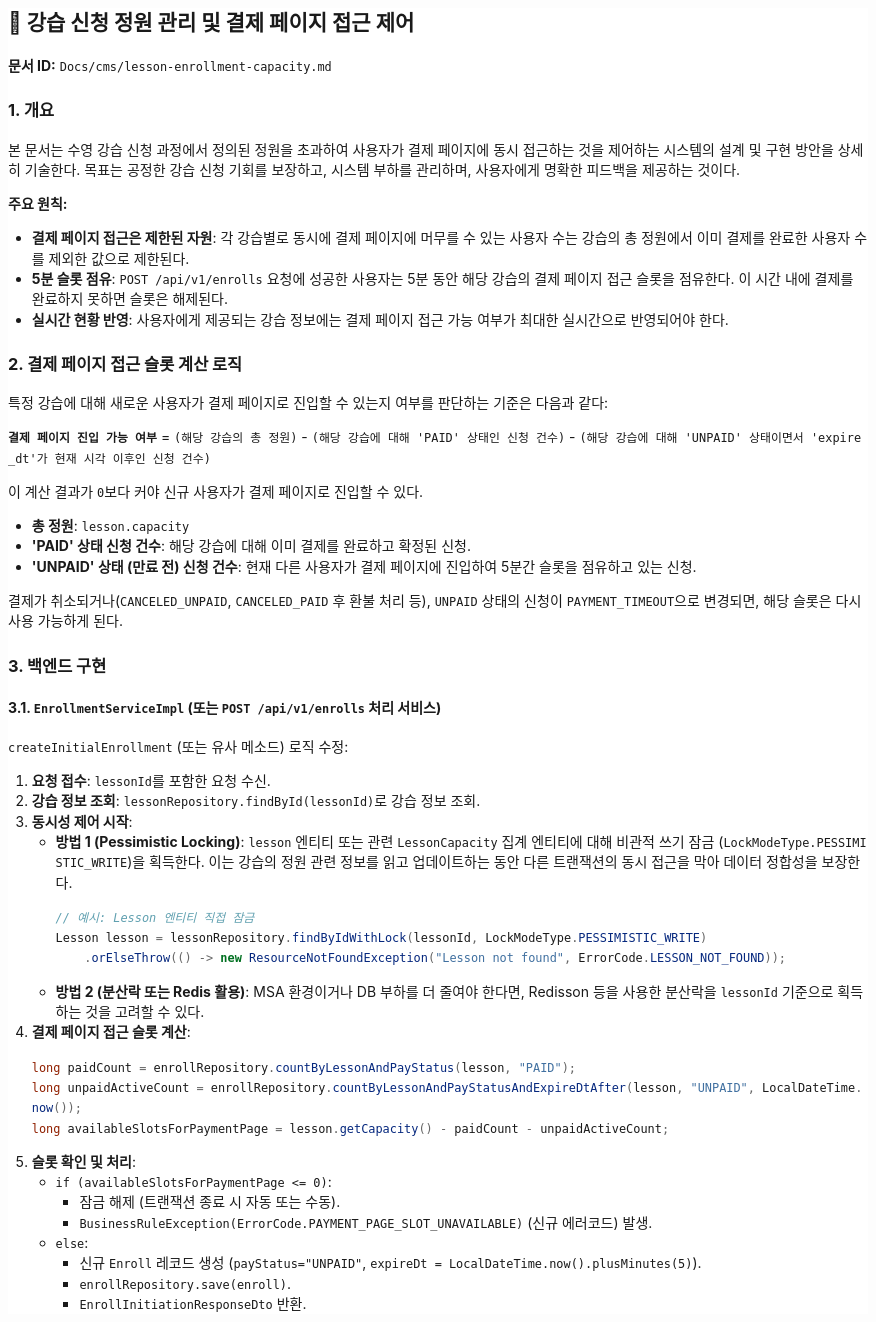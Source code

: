 ## 📝 강습 신청 정원 관리 및 결제 페이지 접근 제어

**문서 ID:** `Docs/cms/lesson-enrollment-capacity.md`

### 1. 개요

본 문서는 수영 강습 신청 과정에서 정의된 정원을 초과하여 사용자가 결제 페이지에 동시 접근하는 것을 제어하는 시스템의 설계 및 구현 방안을 상세히 기술한다. 목표는 공정한 강습 신청 기회를 보장하고, 시스템 부하를 관리하며, 사용자에게 명확한 피드백을 제공하는 것이다.

**주요 원칙:**

- **결제 페이지 접근은 제한된 자원**: 각 강습별로 동시에 결제 페이지에 머무를 수 있는 사용자 수는 강습의 총 정원에서 이미 결제를 완료한 사용자 수를 제외한 값으로 제한된다.
- **5분 슬롯 점유**: `POST /api/v1/enrolls` 요청에 성공한 사용자는 5분 동안 해당 강습의 결제 페이지 접근 슬롯을 점유한다. 이 시간 내에 결제를 완료하지 못하면 슬롯은 해제된다.
- **실시간 현황 반영**: 사용자에게 제공되는 강습 정보에는 결제 페이지 접근 가능 여부가 최대한 실시간으로 반영되어야 한다.

### 2. 결제 페이지 접근 슬롯 계산 로직

특정 강습에 대해 새로운 사용자가 결제 페이지로 진입할 수 있는지 여부를 판단하는 기준은 다음과 같다:

**`결제 페이지 진입 가능 여부`** = `(해당 강습의 총 정원)` - `(해당 강습에 대해 'PAID' 상태인 신청 건수)` - `(해당 강습에 대해 'UNPAID' 상태이면서 'expire_dt'가 현재 시각 이후인 신청 건수)`

이 계산 결과가 `0`보다 커야 신규 사용자가 결제 페이지로 진입할 수 있다.

- **총 정원**: `lesson.capacity`
- **'PAID' 상태 신청 건수**: 해당 강습에 대해 이미 결제를 완료하고 확정된 신청.
- **'UNPAID' 상태 (만료 전) 신청 건수**: 현재 다른 사용자가 결제 페이지에 진입하여 5분간 슬롯을 점유하고 있는 신청.

결제가 취소되거나(`CANCELED_UNPAID`, `CANCELED_PAID` 후 환불 처리 등), `UNPAID` 상태의 신청이 `PAYMENT_TIMEOUT`으로 변경되면, 해당 슬롯은 다시 사용 가능하게 된다.

### 3. 백엔드 구현

#### 3.1. `EnrollmentServiceImpl` (또는 `POST /api/v1/enrolls` 처리 서비스)

`createInitialEnrollment` (또는 유사 메소드) 로직 수정:

1.  **요청 접수**: `lessonId`를 포함한 요청 수신.
2.  **강습 정보 조회**: `lessonRepository.findById(lessonId)`로 강습 정보 조회.
3.  **동시성 제어 시작**:
    - **방법 1 (Pessimistic Locking)**: `lesson` 엔티티 또는 관련 `LessonCapacity` 집계 엔티티에 대해 비관적 쓰기 잠금 (`LockModeType.PESSIMISTIC_WRITE`)을 획득한다. 이는 강습의 정원 관련 정보를 읽고 업데이트하는 동안 다른 트랜잭션의 동시 접근을 막아 데이터 정합성을 보장한다.
      ```java
      // 예시: Lesson 엔티티 직접 잠금
      Lesson lesson = lessonRepository.findByIdWithLock(lessonId, LockModeType.PESSIMISTIC_WRITE)
          .orElseThrow(() -> new ResourceNotFoundException("Lesson not found", ErrorCode.LESSON_NOT_FOUND));
      ```
    - **방법 2 (분산락 또는 Redis 활용)**: MSA 환경이거나 DB 부하를 더 줄여야 한다면, Redisson 등을 사용한 분산락을 `lessonId` 기준으로 획득하는 것을 고려할 수 있다.
4.  **결제 페이지 접근 슬롯 계산**:
    ```java
    long paidCount = enrollRepository.countByLessonAndPayStatus(lesson, "PAID");
    long unpaidActiveCount = enrollRepository.countByLessonAndPayStatusAndExpireDtAfter(lesson, "UNPAID", LocalDateTime.now());
    long availableSlotsForPaymentPage = lesson.getCapacity() - paidCount - unpaidActiveCount;
    ```
5.  **슬롯 확인 및 처리**:
    - `if (availableSlotsForPaymentPage <= 0)`:
      - 잠금 해제 (트랜잭션 종료 시 자동 또는 수동).
      - `BusinessRuleException(ErrorCode.PAYMENT_PAGE_SLOT_UNAVAILABLE)` (신규 에러코드) 발생.
    - `else`:
      - 신규 `Enroll` 레코드 생성 (`payStatus="UNPAID"`, `expireDt = LocalDateTime.now().plusMinutes(5)`).
      - `enrollRepository.save(enroll)`.
      - `EnrollInitiationResponseDto` 반환.